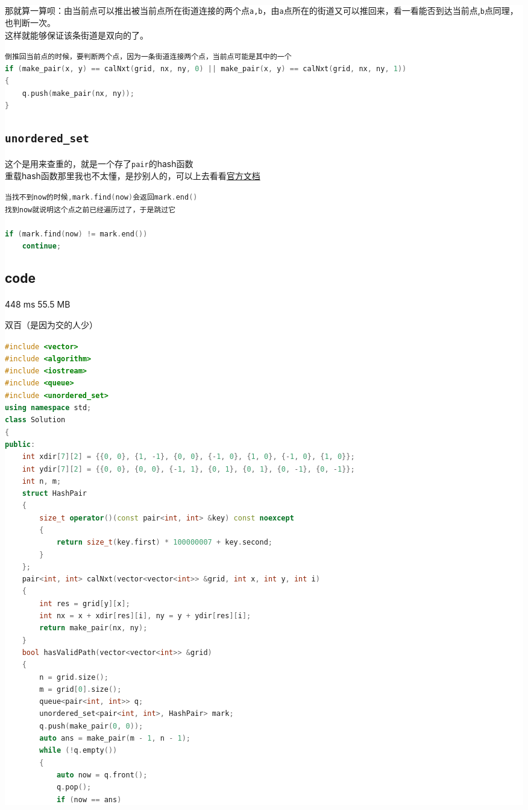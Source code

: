 那就算一算呗：由当前点可以推出被当前点所在街道连接的两个点`a,b`，由`a`点所在的街道又可以推回来，看一看能否到达当前点,`b`点同理，也判断一次。  
这样就能够保证该条街道是双向的了。

```cpp
倒推回当前点的时候，要判断两个点，因为一条街道连接两个点，当前点可能是其中的一个
if (make_pair(x, y) == calNxt(grid, nx, ny, 0) || make_pair(x, y) == calNxt(grid, nx, ny, 1))
{
    q.push(make_pair(nx, ny));
}
```
## `unordered_set`
这个是用来查重的，就是一个存了`pair`的hash函数  
重载hash函数那里我也不太懂，是抄别人的，可以上去看看[官方文档](https://zh.cppreference.com/w/cpp/container/unordered_set)

```cpp
当找不到now的时候,mark.find(now)会返回mark.end()
找到now就说明这个点之前已经遍历过了，于是跳过它

if (mark.find(now) != mark.end())
    continue;
```
## code
448 ms	55.5 MB

双百（是因为交的人少）
```cpp
#include <vector>
#include <algorithm>
#include <iostream>
#include <queue>
#include <unordered_set>
using namespace std;
class Solution
{
public:
    int xdir[7][2] = {{0, 0}, {1, -1}, {0, 0}, {-1, 0}, {1, 0}, {-1, 0}, {1, 0}};
    int ydir[7][2] = {{0, 0}, {0, 0}, {-1, 1}, {0, 1}, {0, 1}, {0, -1}, {0, -1}};
    int n, m;
    struct HashPair
    {
        size_t operator()(const pair<int, int> &key) const noexcept
        {
            return size_t(key.first) * 100000007 + key.second;
        }
    };
    pair<int, int> calNxt(vector<vector<int>> &grid, int x, int y, int i)
    {
        int res = grid[y][x];
        int nx = x + xdir[res][i], ny = y + ydir[res][i];
        return make_pair(nx, ny);
    }
    bool hasValidPath(vector<vector<int>> &grid)
    {
        n = grid.size();
        m = grid[0].size();
        queue<pair<int, int>> q;
        unordered_set<pair<int, int>, HashPair> mark;
        q.push(make_pair(0, 0));
        auto ans = make_pair(m - 1, n - 1);
        while (!q.empty())
        {
            auto now = q.front();
            q.pop();
            if (now == ans)
```